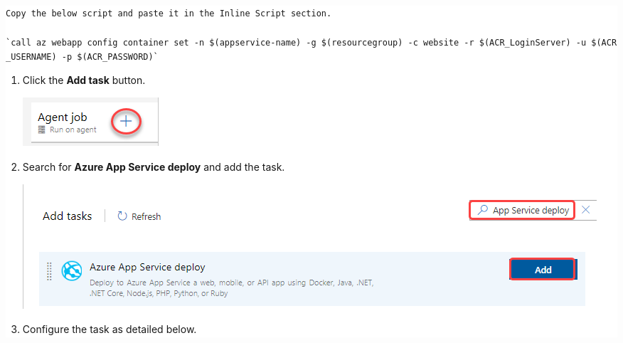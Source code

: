     Copy the below script and paste it in the Inline Script section.

    `call az webapp config container set -n $(appservice-name) -g $(resourcegroup) -c website -r $(ACR_LoginServer) -u $(ACR_USERNAME) -p $(ACR_PASSWORD)`

1. Click the **Add task** button.

    ![add-task](Images/add-task.png)

1. Search for **Azure App Service deploy** and add the task.

    ![app-service-deploy](Images/app-service-deploy.png)

1. Configure the task as detailed below.
